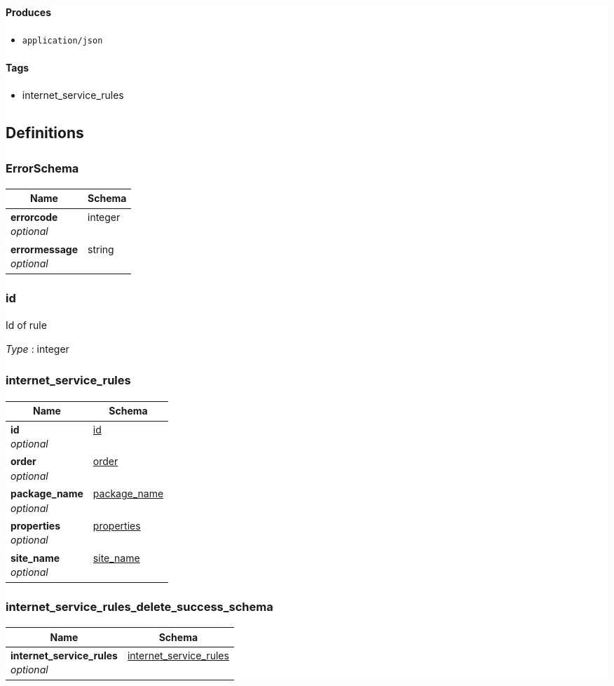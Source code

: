 
#### Produces

* `application/json`


#### Tags

* internet\_service\_rules




<a name="definitions"></a>
## Definitions

<a name="errorschema"></a>
### ErrorSchema

|Name|Schema|
|---|---|
|**errorcode**  <br>*optional*|integer|
|**errormessage**  <br>*optional*|string|


<a name="id"></a>
### id
Id of rule

*Type* : integer


<a name="internet\_service\_rules"></a>
### internet\_service\_rules

|Name|Schema|
|---|---|
|**id**  <br>*optional*|[id](#id)|
|**order**  <br>*optional*|[order](#order)|
|**package\_name**  <br>*optional*|[package\_name](#package\_name)|
|**properties**  <br>*optional*|[properties](#properties)|
|**site\_name**  <br>*optional*|[site\_name](#site\_name)|


<a name="internet\_service\_rules\_delete\_success\_schema"></a>
### internet\_service\_rules\_delete\_success\_schema

|Name|Schema|
|---|---|
|**internet\_service\_rules**  <br>*optional*|[internet\_service\_rules](#internet\_service\_rules\_delete\_success\_schema-internet\_service\_rules)|
